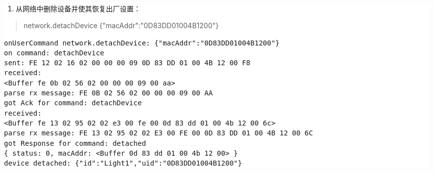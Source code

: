 1. 从网络中删除设备并使其恢复出厂设置：
> network.detachDevice {"macAddr":"0D83DD01004B1200"}
<pre>
onUserCommand network.detachDevice: {"macAddr":"0D83DD01004B1200"}
on command: detachDevice
sent: FE 12 02 16 02 00 00 00 09 0D 83 DD 01 00 4B 12 00 F8 
received:
&lt;Buffer fe 0b 02 56 02 00 00 00 09 00 aa&gt;
parse rx message: FE 0B 02 56 02 00 00 00 09 00 AA 
got Ack for command: detachDevice
received:
&lt;Buffer fe 13 02 95 02 02 e3 00 fe 00 0d 83 dd 01 00 4b 12 00 6c&gt;
parse rx message: FE 13 02 95 02 02 E3 00 FE 00 0D 83 DD 01 00 4B 12 00 6C 
got Response for command: detached
{ status: 0, macAddr: &lt;Buffer 0d 83 dd 01 00 4b 12 00&gt; }
device detached: {"id":"Light1","uid":"0D83DD01004B1200"}
</pre>
